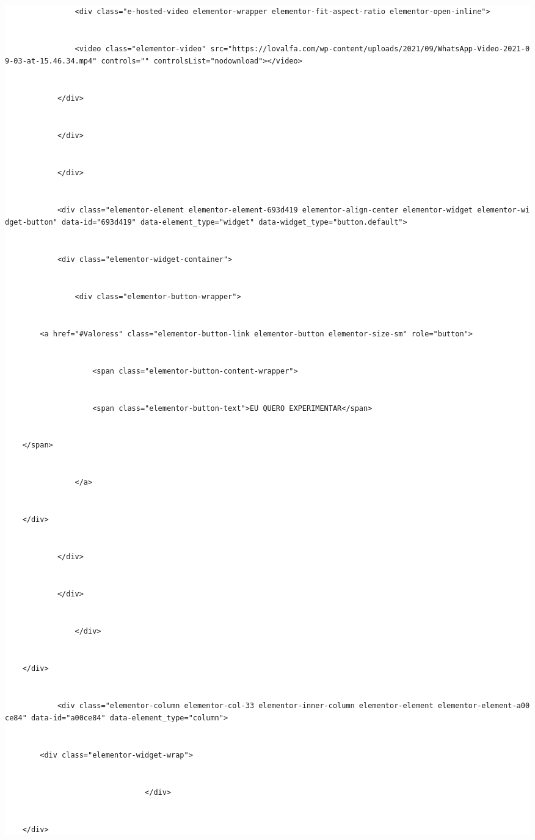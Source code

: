
					<div class="e-hosted-video elementor-wrapper elementor-fit-aspect-ratio elementor-open-inline">


					<video class="elementor-video" src="https://lovalfa.com/wp-content/uploads/2021/09/WhatsApp-Video-2021-09-03-at-15.46.34.mp4" controls="" controlsList="nodownload"></video>


				</div>


				</div>


				</div>


				<div class="elementor-element elementor-element-693d419 elementor-align-center elementor-widget elementor-widget-button" data-id="693d419" data-element_type="widget" data-widget_type="button.default">


				<div class="elementor-widget-container">


					<div class="elementor-button-wrapper">


			<a href="#Valoress" class="elementor-button-link elementor-button elementor-size-sm" role="button">


						<span class="elementor-button-content-wrapper">


						<span class="elementor-button-text">EU QUERO EXPERIMENTAR</span>


		</span>


					</a>


		</div>


				</div>


				</div>


					</div>


		</div>


				<div class="elementor-column elementor-col-33 elementor-inner-column elementor-element elementor-element-a00ce84" data-id="a00ce84" data-element_type="column">


			<div class="elementor-widget-wrap">


									</div>


		</div>

